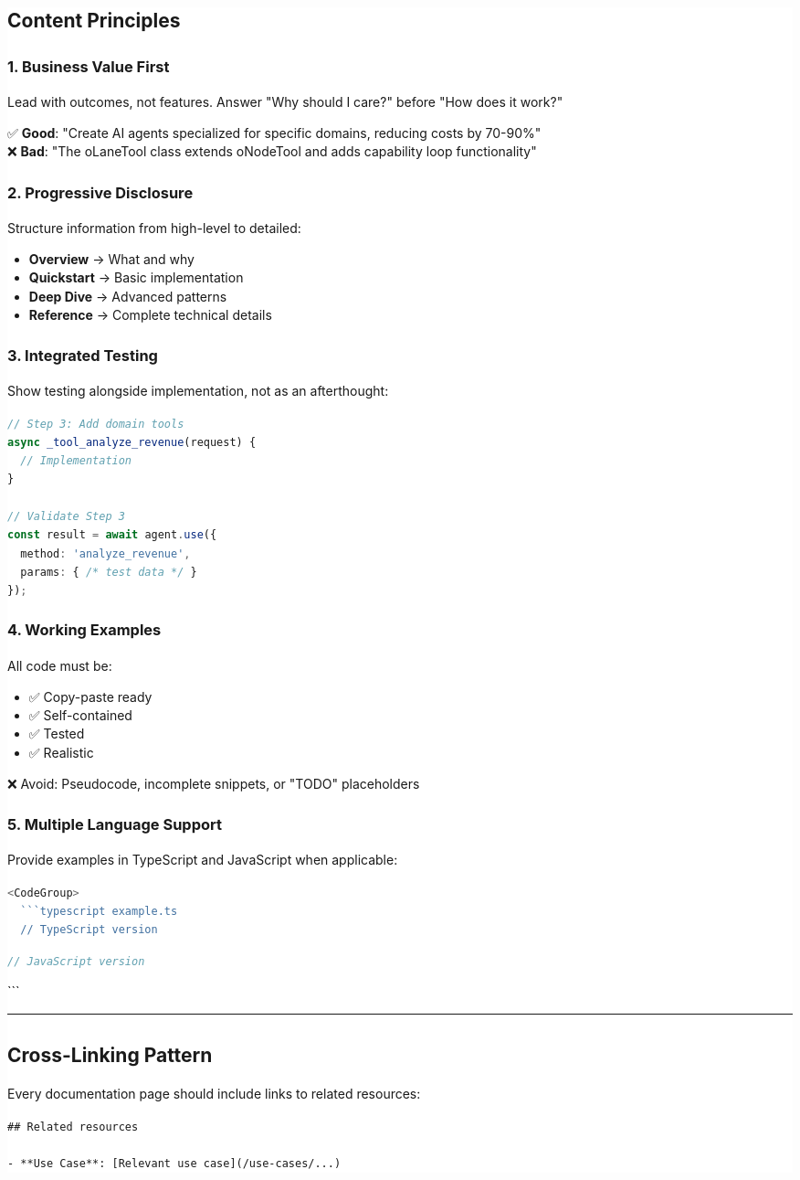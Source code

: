 ## Content Principles

### 1. Business Value First
Lead with outcomes, not features. Answer "Why should I care?" before "How does it work?"

✅ **Good**: "Create AI agents specialized for specific domains, reducing costs by 70-90%"  
❌ **Bad**: "The oLaneTool class extends oNodeTool and adds capability loop functionality"

### 2. Progressive Disclosure
Structure information from high-level to detailed:
- **Overview** → What and why
- **Quickstart** → Basic implementation
- **Deep Dive** → Advanced patterns
- **Reference** → Complete technical details

### 3. Integrated Testing
Show testing alongside implementation, not as an afterthought:

```typescript
// Step 3: Add domain tools
async _tool_analyze_revenue(request) {
  // Implementation
}

// Validate Step 3
const result = await agent.use({
  method: 'analyze_revenue',
  params: { /* test data */ }
});
```

### 4. Working Examples
All code must be:
- ✅ Copy-paste ready
- ✅ Self-contained
- ✅ Tested
- ✅ Realistic

❌ Avoid: Pseudocode, incomplete snippets, or "TODO" placeholders

### 5. Multiple Language Support
Provide examples in TypeScript and JavaScript when applicable:

```typescript
<CodeGroup>
  ```typescript example.ts
  // TypeScript version
  ```
  
  ```javascript example.js
  // JavaScript version
  ```
</CodeGroup>
```

---

## Cross-Linking Pattern

Every documentation page should include links to related resources:

```mdx
## Related resources

- **Use Case**: [Relevant use case](/use-cases/...)
```